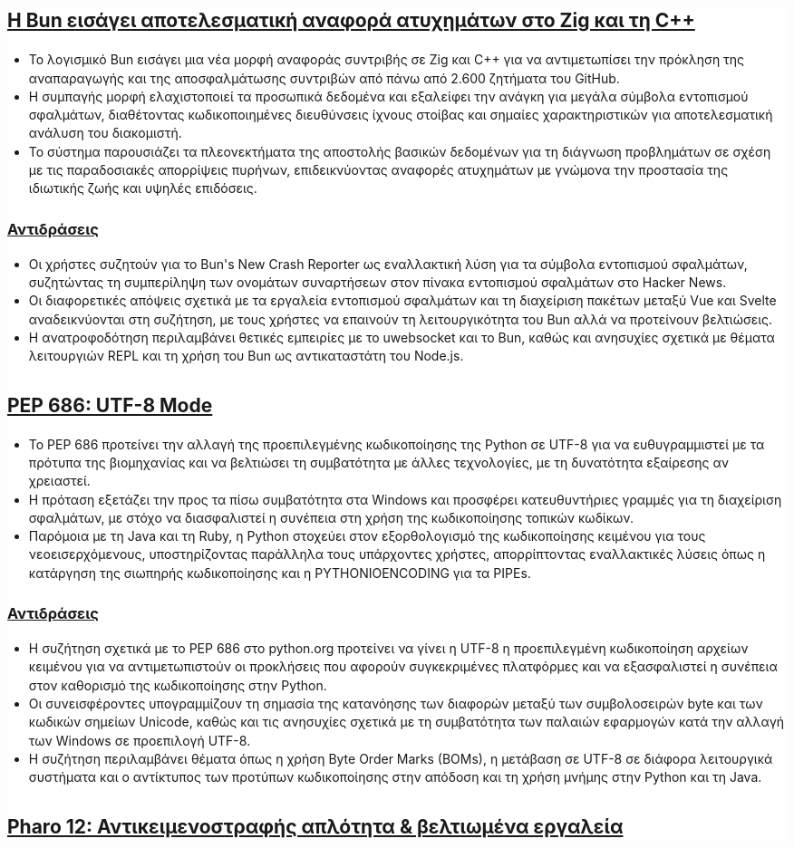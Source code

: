 ## [Η Bun εισάγει αποτελεσματική αναφορά ατυχημάτων στο Zig και τη C++](https://bun.sh/blog/bun-report-is-buns-new-crash-reporter)

- Το λογισμικό Bun εισάγει μια νέα μορφή αναφοράς συντριβής σε Zig και C++ για να αντιμετωπίσει την πρόκληση της αναπαραγωγής και της αποσφαλμάτωσης συντριβών από πάνω από 2.600 ζητήματα του GitHub.
- Η συμπαγής μορφή ελαχιστοποιεί τα προσωπικά δεδομένα και εξαλείφει την ανάγκη για μεγάλα σύμβολα εντοπισμού σφαλμάτων, διαθέτοντας κωδικοποιημένες διευθύνσεις ίχνους στοίβας και σημαίες χαρακτηριστικών για αποτελεσματική ανάλυση του διακομιστή.
- Το σύστημα παρουσιάζει τα πλεονεκτήματα της αποστολής βασικών δεδομένων για τη διάγνωση προβλημάτων σε σχέση με τις παραδοσιακές απορρίψεις πυρήνων, επιδεικνύοντας αναφορές ατυχημάτων με γνώμονα την προστασία της ιδιωτικής ζωής και υψηλές επιδόσεις.

### [Αντιδράσεις](https://news.ycombinator.com/item?id=40171183)

- Οι χρήστες συζητούν για το Bun's New Crash Reporter ως εναλλακτική λύση για τα σύμβολα εντοπισμού σφαλμάτων, συζητώντας τη συμπερίληψη των ονομάτων συναρτήσεων στον πίνακα εντοπισμού σφαλμάτων στο Hacker News.
- Οι διαφορετικές απόψεις σχετικά με τα εργαλεία εντοπισμού σφαλμάτων και τη διαχείριση πακέτων μεταξύ Vue και Svelte αναδεικνύονται στη συζήτηση, με τους χρήστες να επαινούν τη λειτουργικότητα του Bun αλλά να προτείνουν βελτιώσεις.
- Η ανατροφοδότηση περιλαμβάνει θετικές εμπειρίες με το uwebsocket και το Bun, καθώς και ανησυχίες σχετικά με θέματα λειτουργιών REPL και τη χρήση του Bun ως αντικαταστάτη του Node.js.

## [PEP 686: UTF-8 Mode](https://peps.python.org/pep-0686/)

- Το PEP 686 προτείνει την αλλαγή της προεπιλεγμένης κωδικοποίησης της Python σε UTF-8 για να ευθυγραμμιστεί με τα πρότυπα της βιομηχανίας και να βελτιώσει τη συμβατότητα με άλλες τεχνολογίες, με τη δυνατότητα εξαίρεσης αν χρειαστεί.
- Η πρόταση εξετάζει την προς τα πίσω συμβατότητα στα Windows και προσφέρει κατευθυντήριες γραμμές για τη διαχείριση σφαλμάτων, με στόχο να διασφαλιστεί η συνέπεια στη χρήση της κωδικοποίησης τοπικών κωδίκων.
- Παρόμοια με τη Java και τη Ruby, η Python στοχεύει στον εξορθολογισμό της κωδικοποίησης κειμένου για τους νεοεισερχόμενους, υποστηρίζοντας παράλληλα τους υπάρχοντες χρήστες, απορρίπτοντας εναλλακτικές λύσεις όπως η κατάργηση της σιωπηρής κωδικοποίησης και η PYTHONIOENCODING για τα PIPEs.

### [Αντιδράσεις](https://news.ycombinator.com/item?id=40168242)

- Η συζήτηση σχετικά με το PEP 686 στο python.org προτείνει να γίνει η UTF-8 η προεπιλεγμένη κωδικοποίηση αρχείων κειμένου για να αντιμετωπιστούν οι προκλήσεις που αφορούν συγκεκριμένες πλατφόρμες και να εξασφαλιστεί η συνέπεια στον καθορισμό της κωδικοποίησης στην Python.
- Οι συνεισφέροντες υπογραμμίζουν τη σημασία της κατανόησης των διαφορών μεταξύ των συμβολοσειρών byte και των κωδικών σημείων Unicode, καθώς και τις ανησυχίες σχετικά με τη συμβατότητα των παλαιών εφαρμογών κατά την αλλαγή των Windows σε προεπιλογή UTF-8.
- Η συζήτηση περιλαμβάνει θέματα όπως η χρήση Byte Order Marks (BOMs), η μετάβαση σε UTF-8 σε διάφορα λειτουργικά συστήματα και ο αντίκτυπος των προτύπων κωδικοποίησης στην απόδοση και τη χρήση μνήμης στην Python και τη Java.

## [Pharo 12: Αντικειμενοστραφής απλότητα & βελτιωμένα εργαλεία](https://pharo.org/news/2024-04-26-pharo12-released.html)
